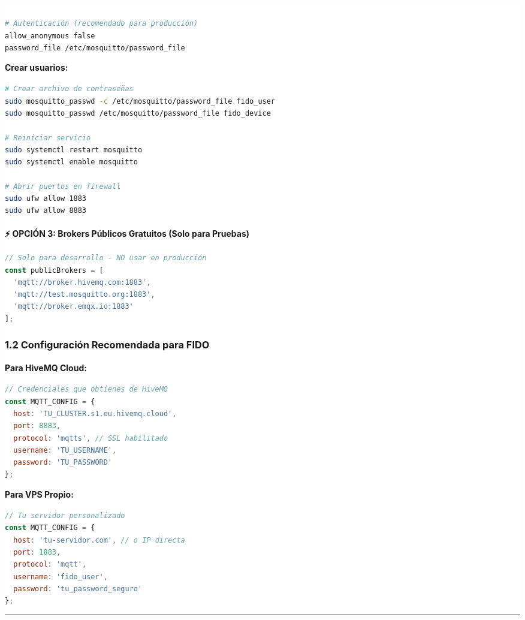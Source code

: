 ```bash

# Autenticación (recomendado para producción)
allow_anonymous false
password_file /etc/mosquitto/password_file
```

**Crear usuarios:**
```bash
# Crear archivo de contraseñas
sudo mosquitto_passwd -c /etc/mosquitto/password_file fido_user
sudo mosquitto_passwd /etc/mosquitto/password_file fido_device

# Reiniciar servicio
sudo systemctl restart mosquitto
sudo systemctl enable mosquitto

# Abrir puertos en firewall
sudo ufw allow 1883
sudo ufw allow 8883
```

#### **⚡ OPCIÓN 3: Brokers Públicos Gratuitos (Solo para Pruebas)**
```javascript
// Solo para desarrollo - NO usar en producción
const publicBrokers = [
  'mqtt://broker.hivemq.com:1883',
  'mqtt://test.mosquitto.org:1883',
  'mqtt://broker.emqx.io:1883'
];
```

### 1.2 Configuración Recomendada para FIDO

**Para HiveMQ Cloud:**
```javascript
// Credenciales que obtienes de HiveMQ
const MQTT_CONFIG = {
  host: 'TU_CLUSTER.s1.eu.hivemq.cloud',
  port: 8883,
  protocol: 'mqtts', // SSL habilitado
  username: 'TU_USERNAME',
  password: 'TU_PASSWORD'
};
```

**Para VPS Propio:**
```javascript
// Tu servidor personalizado
const MQTT_CONFIG = {
  host: 'tu-servidor.com', // o IP directa
  port: 1883,
  protocol: 'mqtt',
  username: 'fido_user',
  password: 'tu_password_seguro'
};
```

---